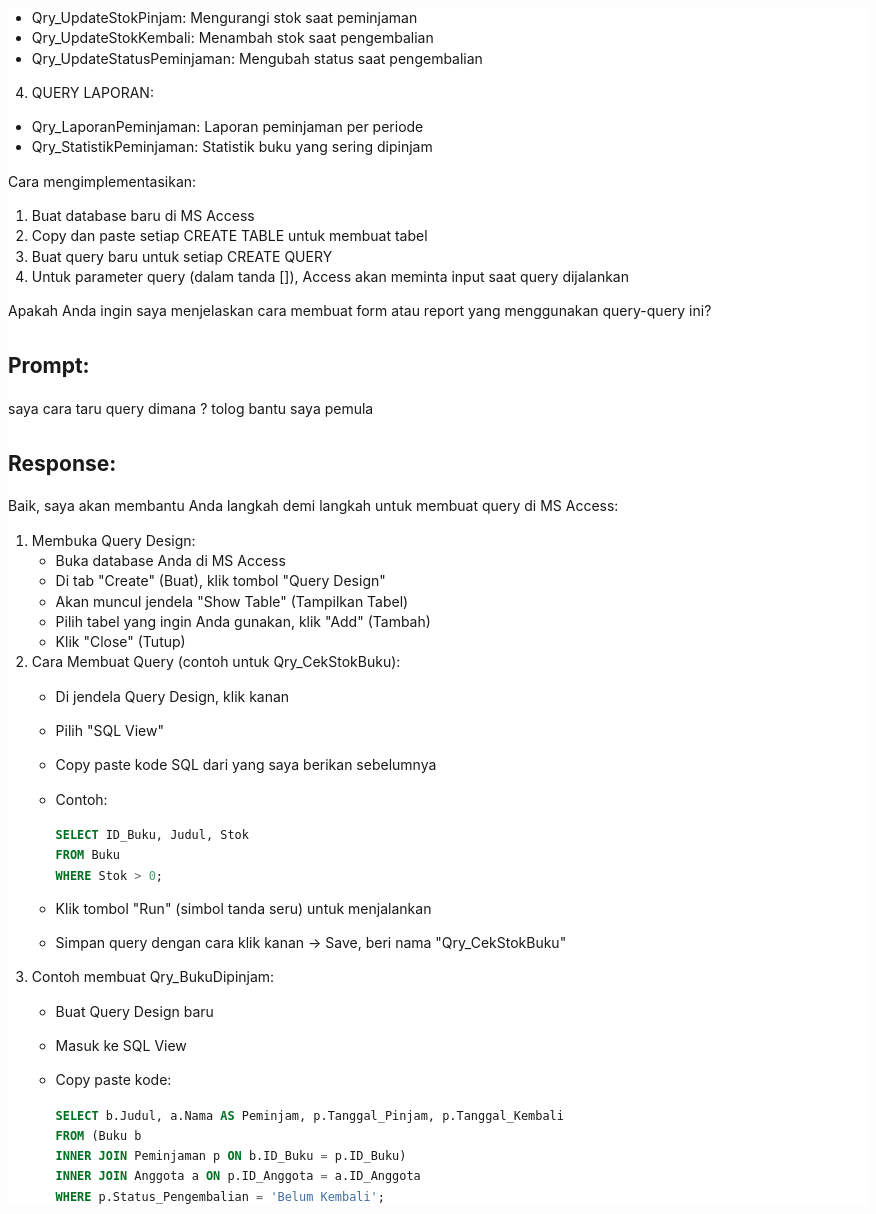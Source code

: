 *   Qry\_UpdateStokPinjam: Mengurangi stok saat peminjaman
*   Qry\_UpdateStokKembali: Menambah stok saat pengembalian
*   Qry\_UpdateStatusPeminjaman: Mengubah status saat pengembalian

4.  QUERY LAPORAN:

*   Qry\_LaporanPeminjaman: Laporan peminjaman per periode
*   Qry\_StatistikPeminjaman: Statistik buku yang sering dipinjam

Cara mengimplementasikan:

1.  Buat database baru di MS Access
2.  Copy dan paste setiap CREATE TABLE untuk membuat tabel
3.  Buat query baru untuk setiap CREATE QUERY
4.  Untuk parameter query (dalam tanda \[\]), Access akan meminta input saat query dijalankan

Apakah Anda ingin saya menjelaskan cara membuat form atau report yang menggunakan query-query ini?

## Prompt:
saya cara taru query dimana ? tolog bantu saya pemula

## Response:
Baik, saya akan membantu Anda langkah demi langkah untuk membuat query di MS Access:

1.  Membuka Query Design:
    *   Buka database Anda di MS Access
    *   Di tab "Create" (Buat), klik tombol "Query Design"
    *   Akan muncul jendela "Show Table" (Tampilkan Tabel)
    *   Pilih tabel yang ingin Anda gunakan, klik "Add" (Tambah)
    *   Klik "Close" (Tutup)
2.  Cara Membuat Query (contoh untuk Qry\_CekStokBuku):
    *   Di jendela Query Design, klik kanan
    *   Pilih "SQL View"
    *   Copy paste kode SQL dari yang saya berikan sebelumnya
    *   Contoh:
        
        ```sql
        SELECT ID_Buku, Judul, Stok
        FROM Buku
        WHERE Stok > 0;
        ```
        
    *   Klik tombol "Run" (simbol tanda seru) untuk menjalankan
    *   Simpan query dengan cara klik kanan -> Save, beri nama "Qry\_CekStokBuku"
3.  Contoh membuat Qry\_BukuDipinjam:
    *   Buat Query Design baru
    *   Masuk ke SQL View
    *   Copy paste kode:
        
        ```sql
        SELECT b.Judul, a.Nama AS Peminjam, p.Tanggal_Pinjam, p.Tanggal_Kembali
        FROM (Buku b 
        INNER JOIN Peminjaman p ON b.ID_Buku = p.ID_Buku)
        INNER JOIN Anggota a ON p.ID_Anggota = a.ID_Anggota
        WHERE p.Status_Pengembalian = 'Belum Kembali';
        ```
        